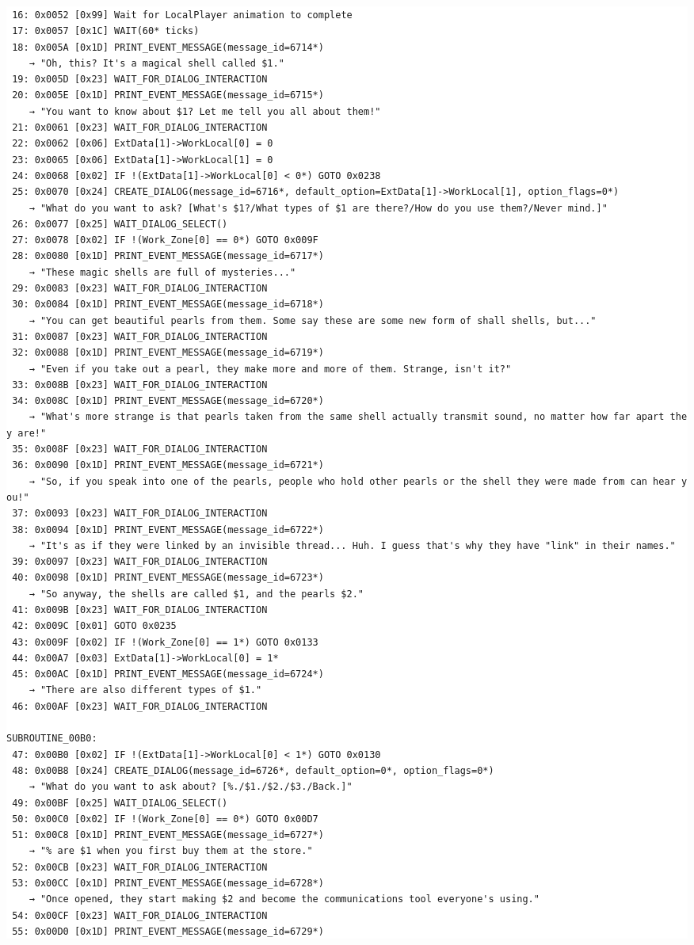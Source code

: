 ```
 16: 0x0052 [0x99] Wait for LocalPlayer animation to complete
 17: 0x0057 [0x1C] WAIT(60* ticks)
 18: 0x005A [0x1D] PRINT_EVENT_MESSAGE(message_id=6714*)
    → "Oh, this? It's a magical shell called $1."
 19: 0x005D [0x23] WAIT_FOR_DIALOG_INTERACTION
 20: 0x005E [0x1D] PRINT_EVENT_MESSAGE(message_id=6715*)
    → "You want to know about $1? Let me tell you all about them!"
 21: 0x0061 [0x23] WAIT_FOR_DIALOG_INTERACTION
 22: 0x0062 [0x06] ExtData[1]->WorkLocal[0] = 0
 23: 0x0065 [0x06] ExtData[1]->WorkLocal[1] = 0
 24: 0x0068 [0x02] IF !(ExtData[1]->WorkLocal[0] < 0*) GOTO 0x0238
 25: 0x0070 [0x24] CREATE_DIALOG(message_id=6716*, default_option=ExtData[1]->WorkLocal[1], option_flags=0*)
    → "What do you want to ask? [What's $1?/What types of $1 are there?/How do you use them?/Never mind.]"
 26: 0x0077 [0x25] WAIT_DIALOG_SELECT()
 27: 0x0078 [0x02] IF !(Work_Zone[0] == 0*) GOTO 0x009F
 28: 0x0080 [0x1D] PRINT_EVENT_MESSAGE(message_id=6717*)
    → "These magic shells are full of mysteries..."
 29: 0x0083 [0x23] WAIT_FOR_DIALOG_INTERACTION
 30: 0x0084 [0x1D] PRINT_EVENT_MESSAGE(message_id=6718*)
    → "You can get beautiful pearls from them. Some say these are some new form of shall shells, but..."
 31: 0x0087 [0x23] WAIT_FOR_DIALOG_INTERACTION
 32: 0x0088 [0x1D] PRINT_EVENT_MESSAGE(message_id=6719*)
    → "Even if you take out a pearl, they make more and more of them. Strange, isn't it?"
 33: 0x008B [0x23] WAIT_FOR_DIALOG_INTERACTION
 34: 0x008C [0x1D] PRINT_EVENT_MESSAGE(message_id=6720*)
    → "What's more strange is that pearls taken from the same shell actually transmit sound, no matter how far apart they are!"
 35: 0x008F [0x23] WAIT_FOR_DIALOG_INTERACTION
 36: 0x0090 [0x1D] PRINT_EVENT_MESSAGE(message_id=6721*)
    → "So, if you speak into one of the pearls, people who hold other pearls or the shell they were made from can hear you!"
 37: 0x0093 [0x23] WAIT_FOR_DIALOG_INTERACTION
 38: 0x0094 [0x1D] PRINT_EVENT_MESSAGE(message_id=6722*)
    → "It's as if they were linked by an invisible thread... Huh. I guess that's why they have "link" in their names."
 39: 0x0097 [0x23] WAIT_FOR_DIALOG_INTERACTION
 40: 0x0098 [0x1D] PRINT_EVENT_MESSAGE(message_id=6723*)
    → "So anyway, the shells are called $1, and the pearls $2."
 41: 0x009B [0x23] WAIT_FOR_DIALOG_INTERACTION
 42: 0x009C [0x01] GOTO 0x0235
 43: 0x009F [0x02] IF !(Work_Zone[0] == 1*) GOTO 0x0133
 44: 0x00A7 [0x03] ExtData[1]->WorkLocal[0] = 1*
 45: 0x00AC [0x1D] PRINT_EVENT_MESSAGE(message_id=6724*)
    → "There are also different types of $1."
 46: 0x00AF [0x23] WAIT_FOR_DIALOG_INTERACTION

SUBROUTINE_00B0:
 47: 0x00B0 [0x02] IF !(ExtData[1]->WorkLocal[0] < 1*) GOTO 0x0130
 48: 0x00B8 [0x24] CREATE_DIALOG(message_id=6726*, default_option=0*, option_flags=0*)
    → "What do you want to ask about? [%./$1./$2./$3./Back.]"
 49: 0x00BF [0x25] WAIT_DIALOG_SELECT()
 50: 0x00C0 [0x02] IF !(Work_Zone[0] == 0*) GOTO 0x00D7
 51: 0x00C8 [0x1D] PRINT_EVENT_MESSAGE(message_id=6727*)
    → "% are $1 when you first buy them at the store."
 52: 0x00CB [0x23] WAIT_FOR_DIALOG_INTERACTION
 53: 0x00CC [0x1D] PRINT_EVENT_MESSAGE(message_id=6728*)
    → "Once opened, they start making $2 and become the communications tool everyone's using."
 54: 0x00CF [0x23] WAIT_FOR_DIALOG_INTERACTION
 55: 0x00D0 [0x1D] PRINT_EVENT_MESSAGE(message_id=6729*)
```